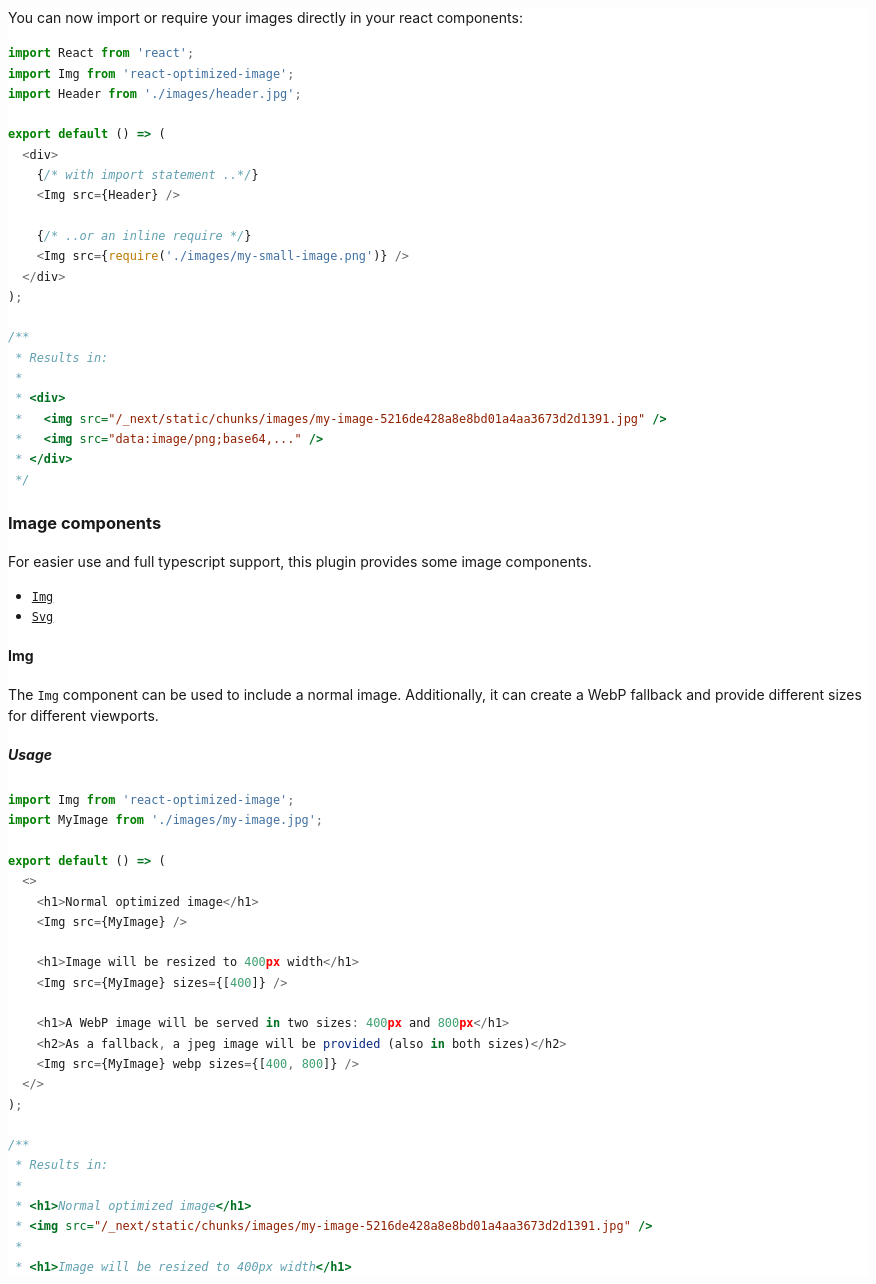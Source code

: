 You can now import or require your images directly in your react components:

```javascript
import React from 'react';
import Img from 'react-optimized-image';
import Header from './images/header.jpg';

export default () => (
  <div>
    {/* with import statement ..*/}
    <Img src={Header} />

    {/* ..or an inline require */}
    <Img src={require('./images/my-small-image.png')} />
  </div>
);

/**
 * Results in:
 *
 * <div>
 *   <img src="/_next/static/chunks/images/my-image-5216de428a8e8bd01a4aa3673d2d1391.jpg" />
 *   <img src="data:image/png;base64,..." />
 * </div>
 */
```

### Image components

For easier use and full typescript support, this plugin provides some image components.

* [`Img`](#img)
* [`Svg`](#svg)

#### Img

The `Img` component can be used to include a normal image. Additionally, it can create a WebP fallback and provide different sizes for different viewports.

##### Usage

```javascript
import Img from 'react-optimized-image';
import MyImage from './images/my-image.jpg';

export default () => (
  <>
    <h1>Normal optimized image</h1>
    <Img src={MyImage} />

    <h1>Image will be resized to 400px width</h1>
    <Img src={MyImage} sizes={[400]} />

    <h1>A WebP image will be served in two sizes: 400px and 800px</h1>
    <h2>As a fallback, a jpeg image will be provided (also in both sizes)</h2>
    <Img src={MyImage} webp sizes={[400, 800]} />
  </>
);

/**
 * Results in:
 *
 * <h1>Normal optimized image</h1>
 * <img src="/_next/static/chunks/images/my-image-5216de428a8e8bd01a4aa3673d2d1391.jpg" />
 *
 * <h1>Image will be resized to 400px width</h1>
```